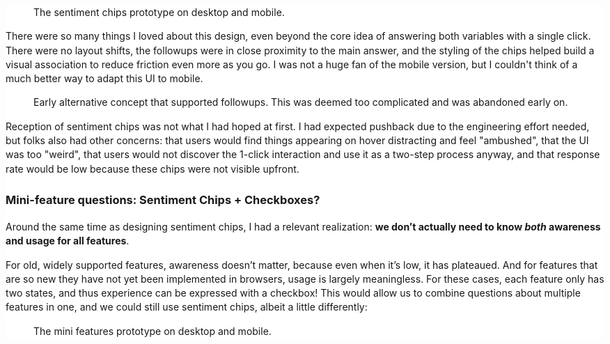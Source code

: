 <figure>
	<video src="videos/feature-desktop.mp4" loop muted loading="lazy" autoplay style="flex: 2.75"></video>
	<video src="videos/feature-mobile.mp4" loop muted loading="lazy" autoplay></video>
<figcaption>

The sentiment chips prototype on desktop and mobile.
</figcaption>
</figure>

There were so many things I loved about this design, even beyond the core idea of answering both variables with a single click.
There were no layout shifts, the followups were in close proximity to the main answer, and the styling of the chips helped build a visual association to reduce friction even more as you go.
I was not a huge fan of the mobile version, but I couldn't think of a much better way to adapt this UI to mobile.

<figure>
<video src="videos/in-answer.mp4" loop muted loading="lazy" autoplay></video>
<figcaption>

Early alternative concept that supported followups.
This was deemed too complicated and was abandoned early on.
</figcaption>
</figure>

Reception of sentiment chips was not what I had hoped at first.
I had expected pushback due to the engineering effort needed, but folks also had other concerns:
that users would find things appearing on hover distracting and feel "ambushed",
that the UI was too "weird",
that users would not discover the 1-click interaction and use it as a two-step process anyway,
and that response rate would be low because these chips were not visible upfront.

### Mini-feature questions: Sentiment Chips + Checkboxes?

Around the same time as designing sentiment chips, I had a relevant realization:
**we don’t actually need to know _both_ awareness and usage for all features**.

For old, widely supported features, awareness doesn’t matter, because even when it’s low, it has plateaued.
And for features that are so new they have not yet been implemented in browsers, usage is largely meaningless.
For these cases, each feature only has two states, and thus experience can be expressed with a checkbox!
This would allow us to combine questions about multiple features in one,
and we could still use sentiment chips, albeit a little differently:

<figure>
	<video src="videos/minifeature-desktop.mp4" loop muted loading="lazy" autoplay style="flex: 3.97"></video>
	<video src="videos/minifeature-mobile.mp4" loop muted loading="lazy" autoplay></video>
<figcaption>

The mini features prototype on desktop and mobile.
</figcaption>
</figure>

